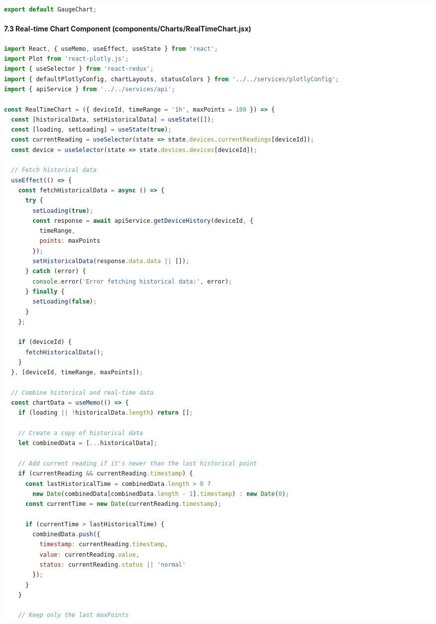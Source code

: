```javascript
export default GaugeChart;
```

#### **7.3 Real-time Chart Component (components/Charts/RealTimeChart.jsx)**
```javascript
import React, { useMemo, useEffect, useState } from 'react';
import Plot from 'react-plotly.js';
import { useSelector } from 'react-redux';
import { defaultPlotlyConfig, chartLayouts, statusColors } from '../../services/plotlyConfig';
import { apiService } from '../../services/api';

const RealTimeChart = ({ deviceId, timeRange = '1h', maxPoints = 100 }) => {
  const [historicalData, setHistoricalData] = useState([]);
  const [loading, setLoading] = useState(true);
  const currentReading = useSelector(state => state.devices.currentReadings[deviceId]);
  const device = useSelector(state => state.devices.devices[deviceId]);

  // Fetch historical data
  useEffect(() => {
    const fetchHistoricalData = async () => {
      try {
        setLoading(true);
        const response = await apiService.getDeviceHistory(deviceId, {
          timeRange,
          points: maxPoints
        });
        setHistoricalData(response.data.data || []);
      } catch (error) {
        console.error('Error fetching historical data:', error);
      } finally {
        setLoading(false);
      }
    };

    if (deviceId) {
      fetchHistoricalData();
    }
  }, [deviceId, timeRange, maxPoints]);

  // Combine historical and real-time data
  const chartData = useMemo(() => {
    if (loading || !historicalData.length) return [];

    // Create a copy of historical data
    let combinedData = [...historicalData];

    // Add current reading if it's newer than the last historical point
    if (currentReading && currentReading.timestamp) {
      const lastHistoricalTime = combinedData.length > 0 ? 
        new Date(combinedData[combinedData.length - 1].timestamp) : new Date(0);
      const currentTime = new Date(currentReading.timestamp);

      if (currentTime > lastHistoricalTime) {
        combinedData.push({
          timestamp: currentReading.timestamp,
          value: currentReading.value,
          status: currentReading.status || 'normal'
        });
      }
    }

    // Keep only the last maxPoints
```